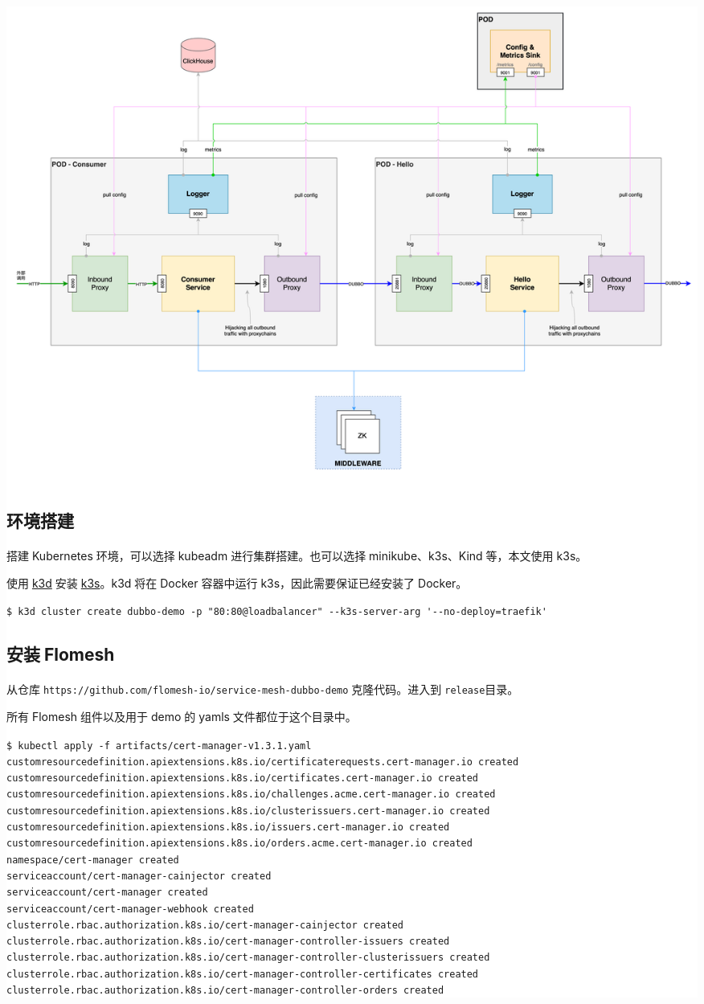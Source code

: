 ![Architecture-Details](docs/Architecture-Details.png)

## 环境搭建

搭建 Kubernetes 环境，可以选择 kubeadm 进行集群搭建。也可以选择 minikube、k3s、Kind 等，本文使用 k3s。

使用 [k3d](https://k3d.io/) 安装 [k3s](https://github.com/k3s-io/k3s)。k3d 将在 Docker 容器中运行 k3s，因此需要保证已经安装了 Docker。

```shell
$ k3d cluster create dubbo-demo -p "80:80@loadbalancer" --k3s-server-arg '--no-deploy=traefik'
```

## 安装 Flomesh

从仓库 `https://github.com/flomesh-io/service-mesh-dubbo-demo` 克隆代码。进入到 `release`目录。

所有 Flomesh 组件以及用于 demo 的 yamls 文件都位于这个目录中。

```shell
$ kubectl apply -f artifacts/cert-manager-v1.3.1.yaml
customresourcedefinition.apiextensions.k8s.io/certificaterequests.cert-manager.io created
customresourcedefinition.apiextensions.k8s.io/certificates.cert-manager.io created
customresourcedefinition.apiextensions.k8s.io/challenges.acme.cert-manager.io created
customresourcedefinition.apiextensions.k8s.io/clusterissuers.cert-manager.io created
customresourcedefinition.apiextensions.k8s.io/issuers.cert-manager.io created
customresourcedefinition.apiextensions.k8s.io/orders.acme.cert-manager.io created
namespace/cert-manager created
serviceaccount/cert-manager-cainjector created
serviceaccount/cert-manager created
serviceaccount/cert-manager-webhook created
clusterrole.rbac.authorization.k8s.io/cert-manager-cainjector created
clusterrole.rbac.authorization.k8s.io/cert-manager-controller-issuers created
clusterrole.rbac.authorization.k8s.io/cert-manager-controller-clusterissuers created
clusterrole.rbac.authorization.k8s.io/cert-manager-controller-certificates created
clusterrole.rbac.authorization.k8s.io/cert-manager-controller-orders created
```